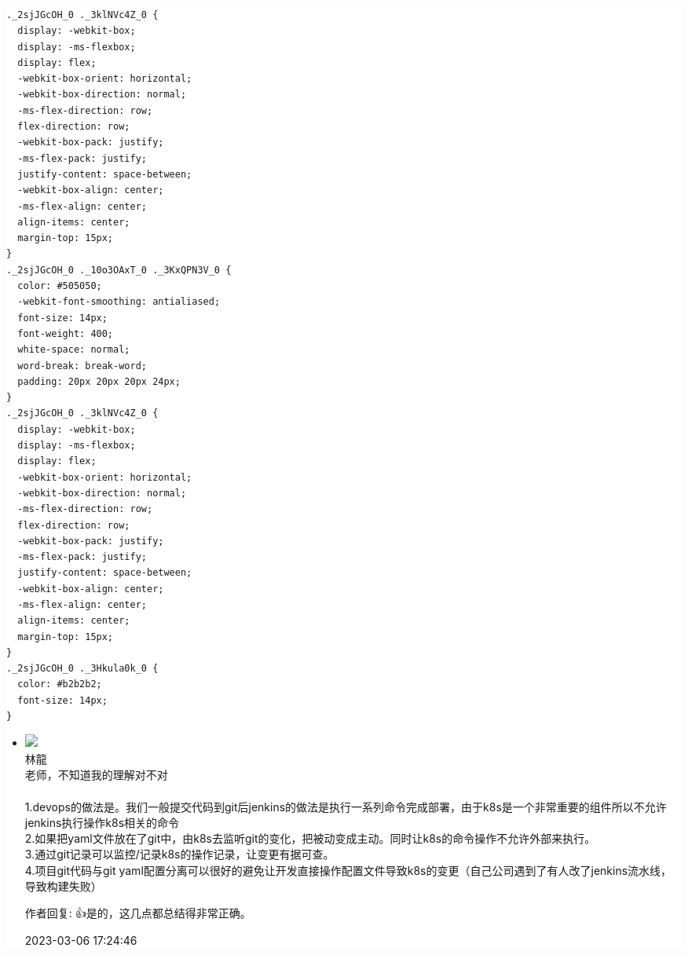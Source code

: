     ._2sjJGcOH_0 ._3klNVc4Z_0 {
      display: -webkit-box;
      display: -ms-flexbox;
      display: flex;
      -webkit-box-orient: horizontal;
      -webkit-box-direction: normal;
      -ms-flex-direction: row;
      flex-direction: row;
      -webkit-box-pack: justify;
      -ms-flex-pack: justify;
      justify-content: space-between;
      -webkit-box-align: center;
      -ms-flex-align: center;
      align-items: center;
      margin-top: 15px;
    }
    ._2sjJGcOH_0 ._10o3OAxT_0 ._3KxQPN3V_0 {
      color: #505050;
      -webkit-font-smoothing: antialiased;
      font-size: 14px;
      font-weight: 400;
      white-space: normal;
      word-break: break-word;
      padding: 20px 20px 20px 24px;
    }
    ._2sjJGcOH_0 ._3klNVc4Z_0 {
      display: -webkit-box;
      display: -ms-flexbox;
      display: flex;
      -webkit-box-orient: horizontal;
      -webkit-box-direction: normal;
      -ms-flex-direction: row;
      flex-direction: row;
      -webkit-box-pack: justify;
      -ms-flex-pack: justify;
      justify-content: space-between;
      -webkit-box-align: center;
      -ms-flex-align: center;
      align-items: center;
      margin-top: 15px;
    }
    ._2sjJGcOH_0 ._3Hkula0k_0 {
      color: #b2b2b2;
      font-size: 14px;
    }
</style><ul><li>
<div class="_2sjJGcOH_0"><img src="https://static001.geekbang.org/account/avatar/00/1a/f3/8d/402e0e0f.jpg"
  class="_3FLYR4bF_0">
<div class="_36ChpWj4_0">
  <div class="_2zFoi7sd_0"><span>林龍</span>
  </div>
  <div class="_2_QraFYR_0">老师，不知道我的理解对不对<br><br>1.devops的做法是。我们一般提交代码到git后jenkins的做法是执行一系列命令完成部署，由于k8s是一个非常重要的组件所以不允许jenkins执行操作k8s相关的命令<br>2.如果把yaml文件放在了git中，由k8s去监听git的变化，把被动变成主动。同时让k8s的命令操作不允许外部来执行。<br>3.通过git记录可以监控&#47;记录k8s的操作记录，让变更有据可查。<br>4.项目git代码与git yaml配置分离可以很好的避免让开发直接操作配置文件导致k8s的变更（自己公司遇到了有人改了jenkins流水线，导致构建失败）</div>
  <div class="_10o3OAxT_0">
    <p class="_3KxQPN3V_0">作者回复: 👍是的，这几点都总结得非常正确。</p>
  </div>
  <div class="_3klNVc4Z_0">
    <div class="_3Hkula0k_0">2023-03-06 17:24:46</div>
  </div>
</div>
</div>